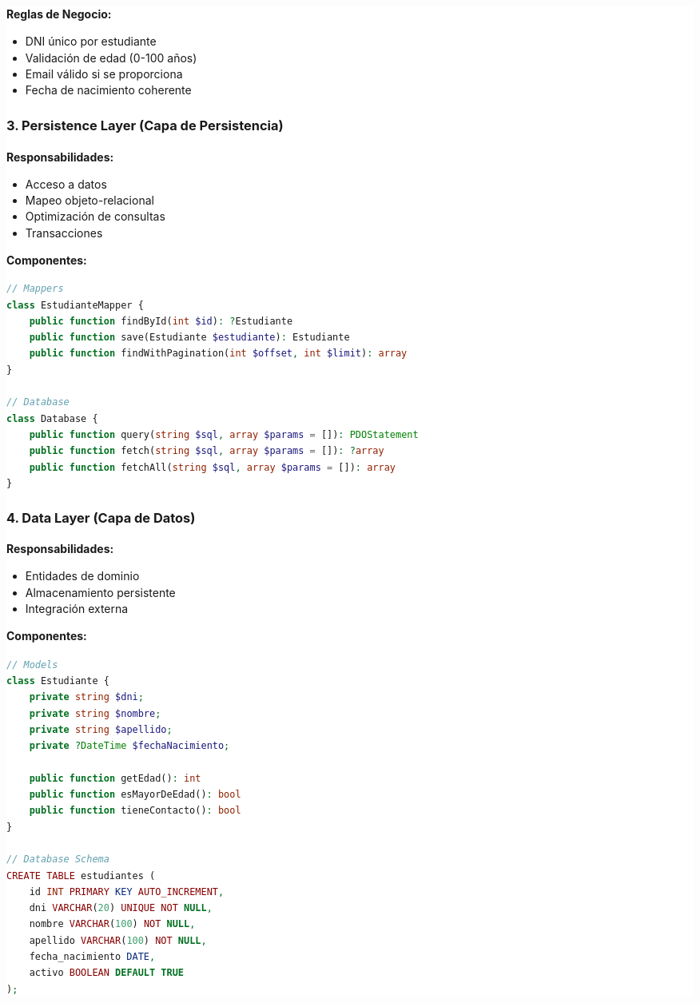 **Reglas de Negocio:**
- DNI único por estudiante
- Validación de edad (0-100 años)
- Email válido si se proporciona
- Fecha de nacimiento coherente

### **3. Persistence Layer (Capa de Persistencia)**

**Responsabilidades:**
- Acceso a datos
- Mapeo objeto-relacional
- Optimización de consultas
- Transacciones

**Componentes:**
```php
// Mappers
class EstudianteMapper {
    public function findById(int $id): ?Estudiante
    public function save(Estudiante $estudiante): Estudiante
    public function findWithPagination(int $offset, int $limit): array
}

// Database
class Database {
    public function query(string $sql, array $params = []): PDOStatement
    public function fetch(string $sql, array $params = []): ?array
    public function fetchAll(string $sql, array $params = []): array
}
```

### **4. Data Layer (Capa de Datos)**

**Responsabilidades:**
- Entidades de dominio
- Almacenamiento persistente
- Integración externa

**Componentes:**
```php
// Models
class Estudiante {
    private string $dni;
    private string $nombre;
    private string $apellido;
    private ?DateTime $fechaNacimiento;
    
    public function getEdad(): int
    public function esMayorDeEdad(): bool
    public function tieneContacto(): bool
}

// Database Schema
CREATE TABLE estudiantes (
    id INT PRIMARY KEY AUTO_INCREMENT,
    dni VARCHAR(20) UNIQUE NOT NULL,
    nombre VARCHAR(100) NOT NULL,
    apellido VARCHAR(100) NOT NULL,
    fecha_nacimiento DATE,
    activo BOOLEAN DEFAULT TRUE
);
```
